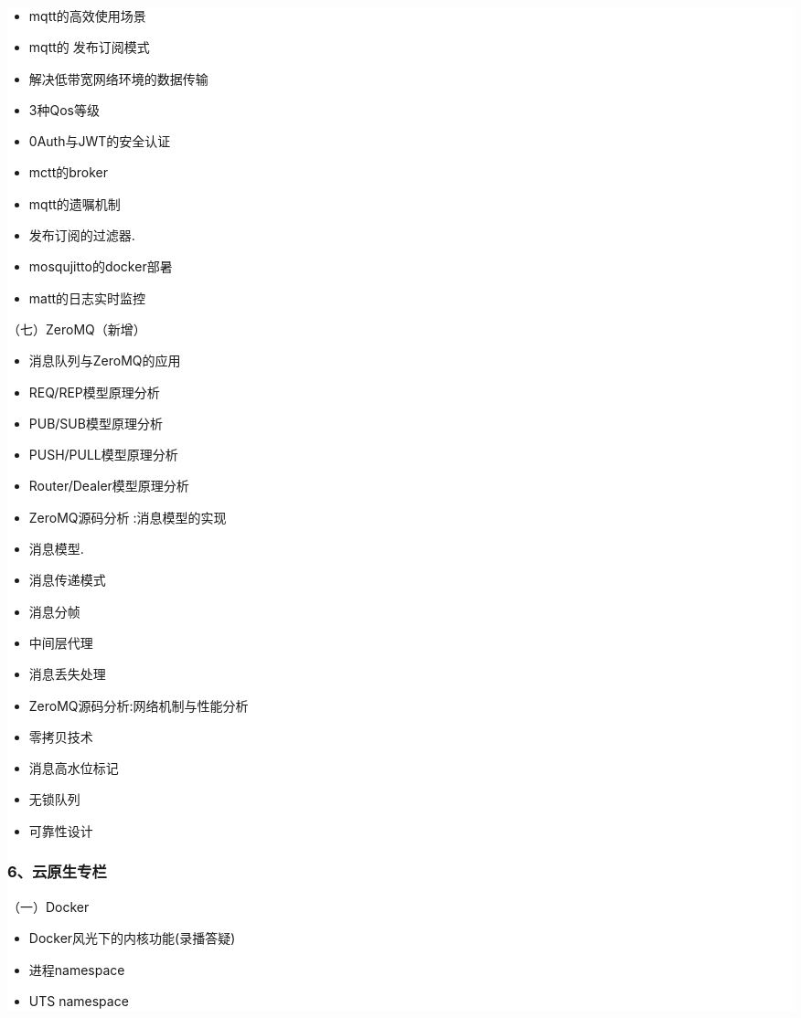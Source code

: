 - mqtt的高效使用场景
    
- mqtt的 发布订阅模式
    
- 解决低带宽网络环境的数据传输
    
- 3种Qos等级
    
- 0Auth与JWT的安全认证
    
- mctt的broker
    
- mqtt的遗嘱机制
    
- 发布订阅的过滤器.
    
- mosqujitto的docker部暑
    
- matt的日志实时监控
    

（七）ZeroMQ（新增）

- 消息队列与ZeroMQ的应用
    
- REQ/REP模型原理分析
    
- PUB/SUB模型原理分析
    
- PUSH/PULL模型原理分析
    
- Router/Dealer模型原理分析
    
- ZeroMQ源码分析 :消息模型的实现
    
- 消息模型.
    
- 消息传递模式
    
- 消息分帧
    
- 中间层代理
    
- 消息丢失处理
    
- ZeroMQ源码分析:网络机制与性能分析
    
- 零拷贝技术
    
- 消息高水位标记
    
- 无锁队列
    
- 可靠性设计
    

### 6、云原生专栏

（一）Docker

- Docker风光下的内核功能(录播答疑)
    
- 进程namespace
    
- UTS namespace
    